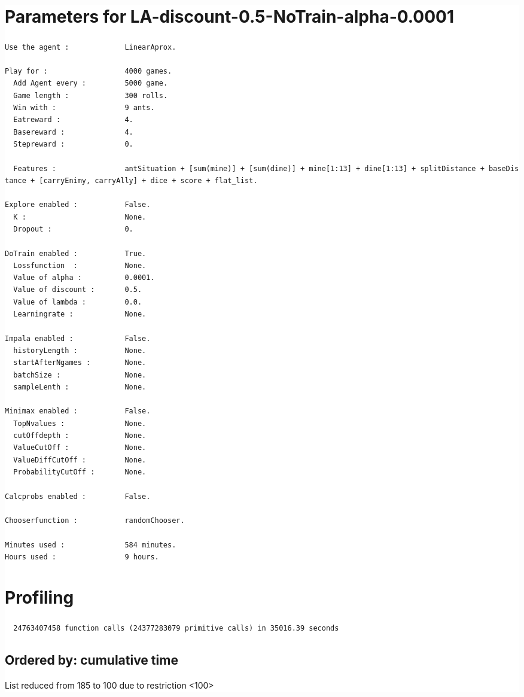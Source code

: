 # Parameters for LA-discount-0.5-NoTrain-alpha-0.0001

    Use the agent :             LinearAprox.

    Play for :                  4000 games.
      Add Agent every :         5000 game.
      Game length :             300 rolls.
      Win with :                9 ants.
      Eatreward :               4.
      Basereward :              4.
      Stepreward :              0.

      Features :                antSituation + [sum(mine)] + [sum(dine)] + mine[1:13] + dine[1:13] + splitDistance + baseDistance + [carryEnimy, carryAlly] + dice + score + flat_list.

    Explore enabled :           False.
      K :                       None.
      Dropout :                 0.

    DoTrain enabled :           True.
      Lossfunction  :           None.
      Value of alpha :          0.0001.
      Value of discount :       0.5.
      Value of lambda :         0.0.
      Learningrate :            None.

    Impala enabled :            False.
      historyLength :           None.
      startAfterNgames :        None.
      batchSize :               None.
      sampleLenth :             None.

    Minimax enabled :           False.
      TopNvalues :              None.
      cutOffdepth :             None.
      ValueCutOff :             None.
      ValueDiffCutOff :         None.
      ProbabilityCutOff :       None.

    Calcprobs enabled :         False.

    Chooserfunction :           randomChooser.

    Minutes used :              584 minutes.
    Hours used :                9 hours.

# Profiling


      24763407458 function calls (24377283079 primitive calls) in 35016.39 seconds

##    Ordered by: cumulative time
   List reduced from 185 to 100 due to restriction <100>
